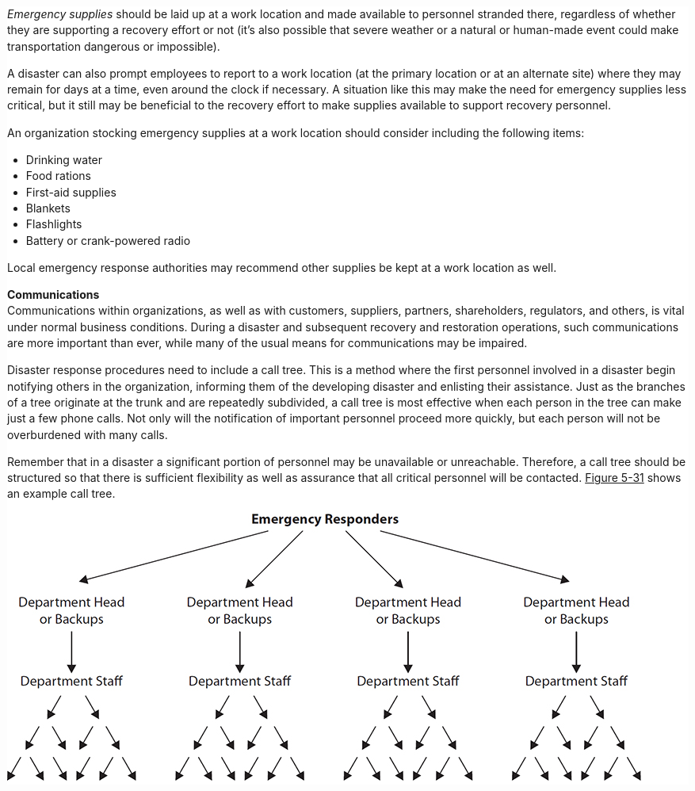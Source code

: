 _Emergency supplies_ should be laid up at a work location and made available to personnel stranded there, regardless of whether they are supporting a recovery effort or not (it’s also possible that severe weather or a natural or human-made event could make transportation dangerous or impossible).

A disaster can also prompt employees to report to a work location (at the primary location or at an alternate site) where they may remain for days at a time, even around the clock if necessary. A situation like this may make the need for emergency supplies less critical, but it still may be beneficial to the recovery effort to make supplies available to support recovery personnel.

An organization stocking emergency supplies at a work location should consider including the following items:

- Drinking water
- Food rations
- First-aid supplies
- Blankets
- Flashlights
- Battery or crank-powered radio

Local emergency response authorities may recommend other supplies be kept at a work location as well.

**Communications**<br/>Communications within organizations, as well as with customers, suppliers, partners, shareholders, regulators, and others, is vital under normal business conditions. During a disaster and subsequent recovery and restoration operations, such communications are more important than ever, while many of the usual means for communications may be impaired.

Disaster response procedures need to include a call tree. This is a method where the first personnel involved in a disaster begin notifying others in the organization, informing them of the developing disaster and enlisting their assistance. Just as the branches of a tree originate at the trunk and are repeatedly subdivided, a call tree is most effective when each person in the tree can make just a few phone calls. Not only will the notification of important personnel proceed more quickly, but each person will not be overburdened with many calls.

Remember that in a disaster a significant portion of personnel may be unavailable or unreachable. Therefore, a call tree should be structured so that there is sufficient flexibility as well as assurance that all critical personnel will be contacted. [Figure 5-31](/images/308b/ch05r10.jpeg) shows an example call tree.

![Images](/images/308b/ch05r10.jpeg)
